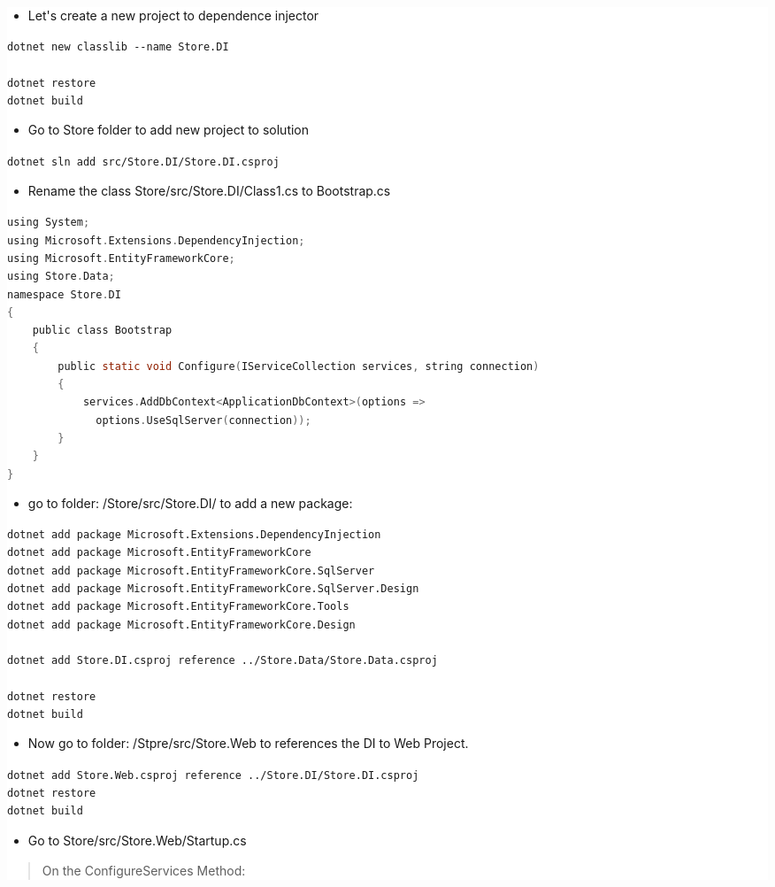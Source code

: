 * Let's create a new project to dependence injector
```
dotnet new classlib --name Store.DI

dotnet restore
dotnet build
```
* Go to Store folder to add new project to solution
```
dotnet sln add src/Store.DI/Store.DI.csproj
```
* Rename the class Store/src/Store.DI/Class1.cs to Bootstrap.cs
```c
using System;
using Microsoft.Extensions.DependencyInjection;
using Microsoft.EntityFrameworkCore;
using Store.Data;
namespace Store.DI
{
    public class Bootstrap
    {
        public static void Configure(IServiceCollection services, string connection) 
        {
            services.AddDbContext<ApplicationDbContext>(options =>
              options.UseSqlServer(connection));
        }
    }
}
```

* go to folder: /Store/src/Store.DI/ to add a new package:

```
dotnet add package Microsoft.Extensions.DependencyInjection
dotnet add package Microsoft.EntityFrameworkCore
dotnet add package Microsoft.EntityFrameworkCore.SqlServer
dotnet add package Microsoft.EntityFrameworkCore.SqlServer.Design
dotnet add package Microsoft.EntityFrameworkCore.Tools
dotnet add package Microsoft.EntityFrameworkCore.Design

dotnet add Store.DI.csproj reference ../Store.Data/Store.Data.csproj

dotnet restore
dotnet build
```
* Now go to folder: /Stpre/src/Store.Web to references the DI to Web Project.
```
dotnet add Store.Web.csproj reference ../Store.DI/Store.DI.csproj
dotnet restore
dotnet build
```
* Go to Store/src/Store.Web/Startup.cs 
> On the ConfigureServices Method:
